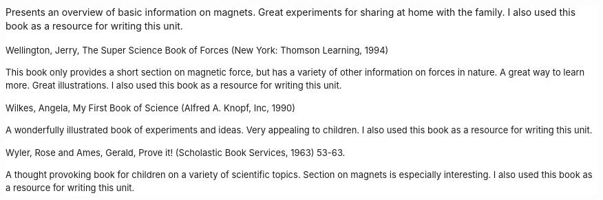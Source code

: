 Presents an overview of basic information on magnets.  Great experiments for sharing at home with the family.  I also used this book as a resource for writing this unit.
</p>
</font>
<font size="-1">
Wellington, Jerry, The Super Science Book of Forces  (New York: Thomson Learning, 1994)
<p>
This book only provides a short section on magnetic force, but has a variety of other information on forces in nature.  A great way to learn more.  Great illustrations. I also used this book as a resource for writing this unit.
</p>
</font>
<font size="-1">
Wilkes, Angela, My First Book of Science  (Alfred A. Knopf, Inc, 1990)
<p>
A wonderfully illustrated book of experiments and ideas.  Very appealing to children. I also used this book as a resource for writing this unit.
</p>
</font>
<font size="-1">
Wyler, Rose and Ames, Gerald, Prove it!  (Scholastic Book Services, 1963) 53-63.
<p>
A thought provoking book for children on a variety of scientific topics.  Section on magnets is especially interesting. I also used this book as a resource for writing this unit.
</p>
</font>
</body>